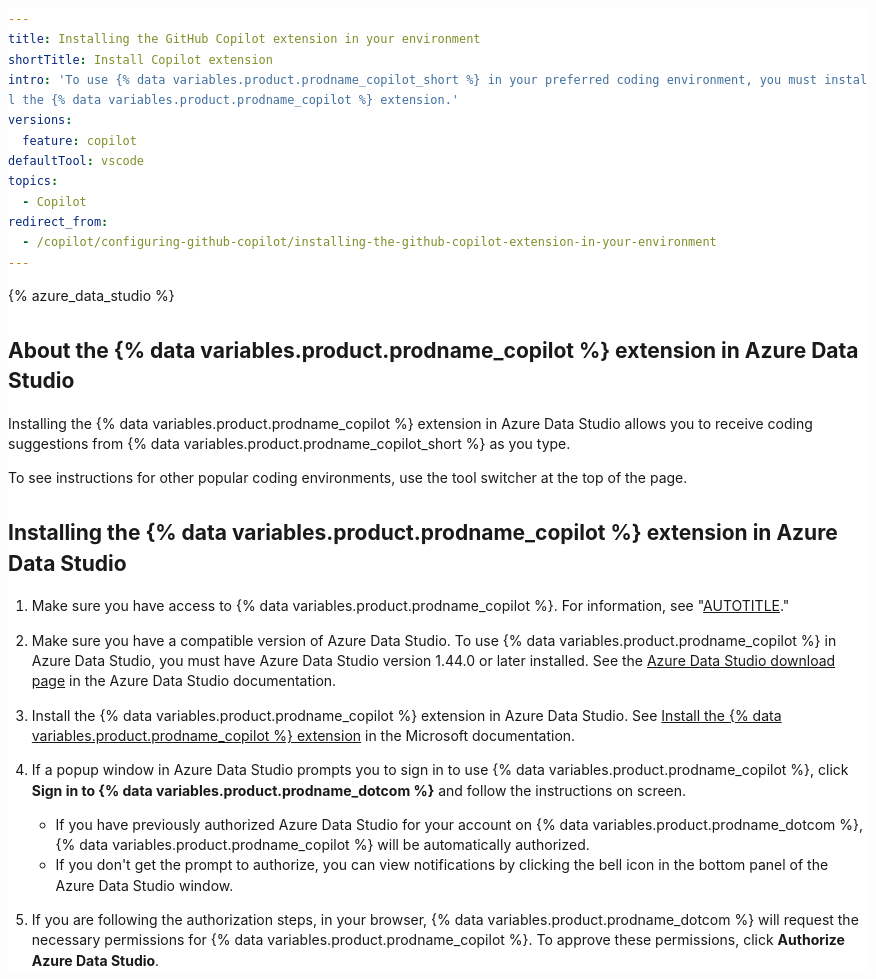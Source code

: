 ```yaml
---
title: Installing the GitHub Copilot extension in your environment
shortTitle: Install Copilot extension
intro: 'To use {% data variables.product.prodname_copilot_short %} in your preferred coding environment, you must install the {% data variables.product.prodname_copilot %} extension.'
versions:
  feature: copilot
defaultTool: vscode
topics:
  - Copilot
redirect_from:
  - /copilot/configuring-github-copilot/installing-the-github-copilot-extension-in-your-environment
---
```


{% azure_data_studio %}

## About the {% data variables.product.prodname_copilot %} extension in Azure Data Studio

Installing the {% data variables.product.prodname_copilot %} extension in Azure Data Studio allows you to receive coding suggestions from {% data variables.product.prodname_copilot_short %} as you type.

To see instructions for other popular coding environments, use the tool switcher at the top of the page.

## Installing the {% data variables.product.prodname_copilot %} extension in Azure Data Studio

1. Make sure you have access to {% data variables.product.prodname_copilot %}. For information, see "[AUTOTITLE](/copilot/about-github-copilot#getting-access-to-github-copilot)."

1. Make sure you have a compatible version of Azure Data Studio. To use {% data variables.product.prodname_copilot %} in Azure Data Studio, you must have Azure Data Studio version 1.44.0 or later installed. See the [Azure Data Studio download page](https://docs.microsoft.com/sql/azure-data-studio/download-azure-data-studio) in the Azure Data Studio documentation.

1. Install the {% data variables.product.prodname_copilot %} extension in Azure Data Studio. See [Install the {% data variables.product.prodname_copilot %} extension](https://learn.microsoft.com/en-us/azure-data-studio/extensions/github-copilot-extension-overview#install-the-github-copilot-extension) in the Microsoft documentation.

1. If a popup window in Azure Data Studio prompts you to sign in to use {% data variables.product.prodname_copilot %}, click **Sign in to {% data variables.product.prodname_dotcom %}** and follow the instructions on screen.

   * If you have previously authorized Azure Data Studio for your account on {% data variables.product.prodname_dotcom %}, {% data variables.product.prodname_copilot %} will be automatically authorized.
   * If you don't get the prompt to authorize, you can view notifications by clicking the bell icon in the bottom panel of the Azure Data Studio window.

1. If you are following the authorization steps, in your browser, {% data variables.product.prodname_dotcom %} will request the necessary permissions for {% data variables.product.prodname_copilot %}. To approve these permissions, click **Authorize Azure Data Studio**.
